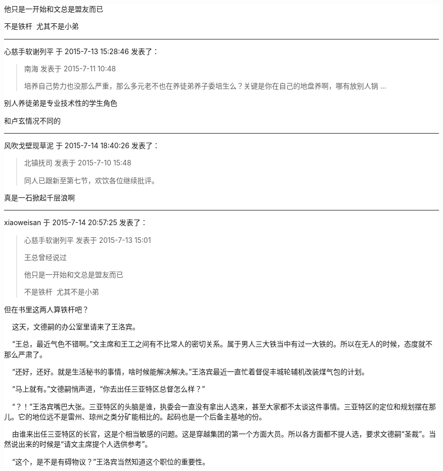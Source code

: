 他只是一开始和文总是盟友而已

不是铁杆&nbsp;&nbsp;尤其不是小弟

---

心慈手软谢列平 于 2015-7-13 15:28:46 发表了：

> 南海 发表于 2015-7-11 10:48
>
> 培养自己势力也没那么严重，那么多元老不也在养徒弟养子委培生么？关键是你在自己的地盘养啊，哪有放别人锅 ...

别人养徒弟是专业技术性的学生角色

和卢玄情况不同的

---

风吹戈壁现草泥 于 2015-7-14 18:40:26 发表了：

> 北镇抚司 发表于 2015-7-10 15:48
>
> 同人已跟新至第七节，欢饮各位继续批评。

真是一石掀起千层浪啊

---

xiaoweisan 于 2015-7-14 20:57:25 发表了：

> 心慈手软谢列平 发表于 2015-7-13 15:01
>
> 王总曾经说过
>
> 他只是一开始和文总是盟友而已
>
> 不是铁杆&nbsp;&nbsp;尤其不是小弟

但在书里这两人算铁杆吧？

&nbsp; &nbsp;
这天，文德嗣的办公室里请来了王洛宾。

&nbsp; &nbsp;
“王总，最近气色不错啊。”文主席和王工之间有不比常人的密切关系。属于男人三大铁当中有过一大铁的。所以在无人的时候，态度就不那么严肃了。

&nbsp; &nbsp;
“还好，还好。就是生活秘书的事情，啥时候能解决解决。”王洛宾最近一直忙着督促丰城轮辅机改装煤气包的计划。

&nbsp; &nbsp;
“马上就有。”文德嗣悄声道，“你去出任三亚特区总督怎么样？”

&nbsp; &nbsp;
“？！”王洛宾嘴巴大张。三亚特区的头脑是谁，执委会一直没有拿出人选来，甚至大家都不太谈这件事情。三亚特区的定位和规划摆在那儿。它的地位远不是雷州、琼州之类分矿能相比的。起码也是一个后备主基地的份。

&nbsp; &nbsp;
由谁来出任三亚特区的长官，这是个相当敏感的问题。这是穿越集团的第一个方面大员。所以各方面都不提人选，要求文德嗣“圣裁”。当然说出来的时候是“请文主席提个人选供参考”。

&nbsp; &nbsp;
“这个，是不是有碍物议？”王洛宾当然知道这个职位的重要性。
